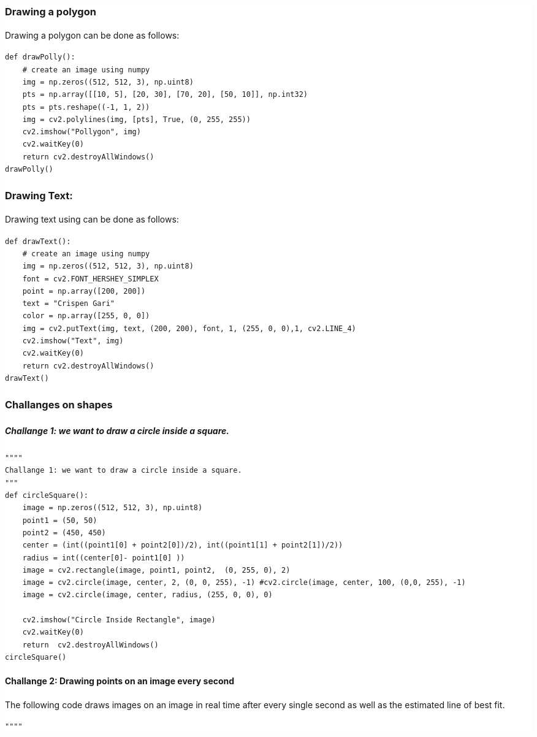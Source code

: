 ````buildoutcfg
````
### Drawing a polygon

Drawing a polygon can be done as follows:
````buildoutcfg
def drawPolly():
    # create an image using numpy
    img = np.zeros((512, 512, 3), np.uint8)
    pts = np.array([[10, 5], [20, 30], [70, 20], [50, 10]], np.int32)
    pts = pts.reshape((-1, 1, 2))
    img = cv2.polylines(img, [pts], True, (0, 255, 255))
    cv2.imshow("Pollygon", img)
    cv2.waitKey(0)
    return cv2.destroyAllWindows()
drawPolly()
````

### Drawing Text:

Drawing text using can be done as follows:

````buildoutcfg
def drawText():
    # create an image using numpy
    img = np.zeros((512, 512, 3), np.uint8)
    font = cv2.FONT_HERSHEY_SIMPLEX
    point = np.array([200, 200])
    text = "Crispen Gari"
    color = np.array([255, 0, 0])
    img = cv2.putText(img, text, (200, 200), font, 1, (255, 0, 0),1, cv2.LINE_4)
    cv2.imshow("Text", img)
    cv2.waitKey(0)
    return cv2.destroyAllWindows()
drawText()
````
### Challanges on shapes

##### Challange 1: we want to draw a circle inside a square.
````buildoutcfg
""""
Challange 1: we want to draw a circle inside a square.
"""
def circleSquare():
    image = np.zeros((512, 512, 3), np.uint8)
    point1 = (50, 50)
    point2 = (450, 450)
    center = (int((point1[0] + point2[0])/2), int((point1[1] + point2[1])/2))
    radius = int((center[0]- point1[0] ))
    image = cv2.rectangle(image, point1, point2,  (0, 255, 0), 2)
    image = cv2.circle(image, center, 2, (0, 0, 255), -1) #cv2.circle(image, center, 100, (0,0, 255), -1)
    image = cv2.circle(image, center, radius, (255, 0, 0), 0)

    cv2.imshow("Circle Inside Rectangle", image)
    cv2.waitKey(0)
    return  cv2.destroyAllWindows()
circleSquare()
````
#### Challange  2: Drawing points on an image every second
The following code draws images on an image in real time after every single second as well as the estimated line of best fit.
````buildoutcfg
""""
````